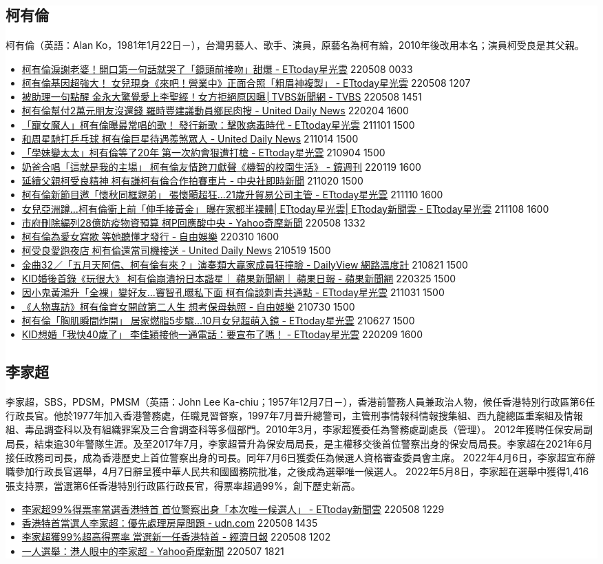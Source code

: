 ## 柯有倫

柯有倫（英語：Alan Ko，1981年1月22日－），台灣男藝人、歌手、演員，原藝名為柯有綸，2010年後改用本名；演員柯受良是其父親。
- [柯有倫淚謝老婆！開口第一句話就哭了「鏡頭前接吻」甜爆 - ETtoday星光雲](https://star.ettoday.net/news/2246326 "柯有倫淚謝老婆！開口第一句話就哭了「鏡頭前接吻」甜爆 - ETtoday星光雲") 220508 0033
- [柯有倫基因超強大！ 女兒現身《來吧！營業中》正面合照「粗眉神複製」 - ETtoday星光雲](https://star.ettoday.net/news/2246507 "柯有倫基因超強大！ 女兒現身《來吧！營業中》正面合照「粗眉神複製」 - ETtoday星光雲") 220508 1207
- [被助理一句點醒 金永大驚覺愛上李聖經！女方拒絕原因曝│TVBS新聞網 - TVBS](https://news.tvbs.com.tw/entertainment/1786826 "被助理一句點醒 金永大驚覺愛上李聖經！女方拒絕原因曝│TVBS新聞網 - TVBS") 220508 1451
- [柯有倫幫付2萬元朋友沒還錢 羅時豐建議動員鄉民肉搜 - United Daily News](https://stars.udn.com/star/story/10089/6031269 "柯有倫幫付2萬元朋友沒還錢 羅時豐建議動員鄉民肉搜 - United Daily News") 220204 1600
- [「寵女魔人」柯有倫曝最常唱的歌！ 發行新歌：擊敗病毒時代 - ETtoday星光雲](https://star.ettoday.net/news/2114155 "「寵女魔人」柯有倫曝最常唱的歌！ 發行新歌：擊敗病毒時代 - ETtoday星光雲") 211101 1500
- [和周星馳打乒乓球 柯有倫巨星待遇羨煞眾人 - United Daily News](https://stars.udn.com/star/story/10091/5816928 "和周星馳打乒乓球 柯有倫巨星待遇羨煞眾人 - United Daily News") 211014 1500
- [「學妹變太太」柯有倫等了20年 第一次約會狠遭打槍 - ETtoday星光雲](https://star.ettoday.net/news/2071948 "「學妹變太太」柯有倫等了20年 第一次約會狠遭打槍 - ETtoday星光雲") 210904 1500
- [奶爸合唱「這就是我的主場」 柯有倫友情跨刀獻聲《機智的校園生活》 - 鏡週刊](https://www.mirrormedia.mg/story/20220120ent008/ "奶爸合唱「這就是我的主場」 柯有倫友情跨刀獻聲《機智的校園生活》 - 鏡週刊") 220119 1600
- [延續父親柯受良精神 柯有謙柯有倫合作拍賽車片 - 中央社即時新聞](https://www.cna.com.tw/news/amov/202110200302.aspx "延續父親柯受良精神 柯有謙柯有倫合作拍賽車片 - 中央社即時新聞") 211020 1500
- [柯有倫新節目邀「懷秋同框親弟」 張懷顥超狂...21歲升貿易公司主管 - ETtoday星光雲](https://star.ettoday.net/news/2121127 "柯有倫新節目邀「懷秋同框親弟」 張懷顥超狂...21歲升貿易公司主管 - ETtoday星光雲") 211110 1600
- [女兒亞洲蹲...柯有倫衝上前「伸手接黃金」 曝在家都半裸體| ETtoday星光雲| ETtoday新聞雲 - ETtoday星光雲](https://star.ettoday.net/news/2119463 "女兒亞洲蹲...柯有倫衝上前「伸手接黃金」 曝在家都半裸體| ETtoday星光雲| ETtoday新聞雲 - ETtoday星光雲") 211108 1600
- [市府刪除編列28億防疫物資預算 柯P回應酸中央 - Yahoo奇摩新聞](https://tw.news.yahoo.com/%E5%B8%82%E5%BA%9C%E5%88%AA%E9%99%A4%E7%B7%A8%E5%88%9728%E5%84%84%E9%98%B2%E7%96%AB%E7%89%A9%E8%B3%87%E9%A0%90%E7%AE%97-%E6%9F%AFp%E5%9B%9E%E6%87%89%E9%85%B8%E4%B8%AD%E5%A4%AE-051503182.html "市府刪除編列28億防疫物資預算 柯P回應酸中央 - Yahoo奇摩新聞") 220508 1332
- [柯有倫為愛女寫歌 等她聽懂才發行 - 自由娛樂](https://ent.ltn.com.tw/news/paper/1504852 "柯有倫為愛女寫歌 等她聽懂才發行 - 自由娛樂") 220310 1600
- [柯受良愛跑夜店 柯有倫還當司機接送 - United Daily News](https://stars.udn.com/star/story/10091/5469794 "柯受良愛跑夜店 柯有倫還當司機接送 - United Daily News") 210519 1500
- [金曲32／「五月天阿信、柯有倫有來？」演奏類大贏家成員狂撞臉 - DailyView 網路溫度計](https://dailyview.tw/Popular/Detail/11517 "金曲32／「五月天阿信、柯有倫有來？」演奏類大贏家成員狂撞臉 - DailyView 網路溫度計") 210821 1500
- [KID婚後首錄《玩很大》 柯有倫崩潰扮日本諧星｜ 蘋果新聞網｜ 蘋果日報 - 蘋果新聞網](https://tw.appledaily.com/entertainment/20220325/YDY5MHAESRBPRHBHRN3F6RS46Q/ "KID婚後首錄《玩很大》 柯有倫崩潰扮日本諧星｜ 蘋果新聞網｜ 蘋果日報 - 蘋果新聞網") 220325 1500
- [因小鬼黃鴻升「全裸」變好友...竇智孔曝私下面 柯有倫談刺青共通點 - ETtoday星光雲](https://star.ettoday.net/news/2113354 "因小鬼黃鴻升「全裸」變好友...竇智孔曝私下面 柯有倫談刺青共通點 - ETtoday星光雲") 211031 1500
- [《人物專訪》柯有倫育女開啟第二人生 想考保母執照 - 自由娛樂](https://ent.ltn.com.tw/news/paper/1463608 "《人物專訪》柯有倫育女開啟第二人生 想考保母執照 - 自由娛樂") 210730 1500
- [柯有倫「胸肌瞬間炸開」 居家燃脂5步驟...10月女兒超萌入鏡 - ETtoday星光雲](https://star.ettoday.net/news/2016746 "柯有倫「胸肌瞬間炸開」 居家燃脂5步驟...10月女兒超萌入鏡 - ETtoday星光雲") 210627 1500
- [KID想婚「我快40歲了」 李佳穎接他一通電話：要宣布了嗎！ - ETtoday星光雲](https://star.ettoday.net/news/2180595 "KID想婚「我快40歲了」 李佳穎接他一通電話：要宣布了嗎！ - ETtoday星光雲") 220209 1600

## 李家超

李家超，SBS，PDSM，PMSM（英語：John Lee Ka-chiu；1957年12月7日－），香港前警務人員兼政治人物，候任香港特別行政區第6任行政長官。他於1977年加入香港警務處，任職見習督察，1997年7月晉升總警司，主管刑事情報科情報搜集組、西九龍總區重案組及情報組、毒品調查科以及有組織罪案及三合會調查科等多個部門。2010年3月，李家超獲委任為警務處副處長（管理）。
2012年獲聘任保安局副局長，結束逾30年警隊生涯。及至2017年7月，李家超晉升為保安局局長，是主權移交後首位警察出身的保安局局長。李家超在2021年6月接任政務司司長，成為香港歷史上首位警察出身的司長。同年7月6日獲委任為候選人資格審查委員會主席。
2022年4月6日，李家超宣布辭職參加行政長官選舉，4月7日辭呈獲中華人民共和國國務院批准，之後成為選舉唯一候選人。
2022年5月8日，李家超在選舉中獲得1,416張支持票，當選第6任香港特別行政區行政長官，得票率超過99%，創下歷史新高。
- [李家超99%得票率當選香港特首 首位警察出身「本次唯一候選人」 - ETtoday新聞雲](https://www.ettoday.net/news/20220508/2246458.htm "李家超99%得票率當選香港特首 首位警察出身「本次唯一候選人」 - ETtoday新聞雲") 220508 1229
- [香港特首當選人李家超：優先處理房屋問題 - udn.com](https://udn.com/news/story/7331/6297347?from=udn-ch1_breaknews-1-cate4-news "香港特首當選人李家超：優先處理房屋問題 - udn.com") 220508 1435
- [李家超獲99%超高得票率 當選新一任香港特首 - 經濟日報](https://money.udn.com/money/story/5603/6296996?from=edn_china_index "李家超獲99%超高得票率 當選新一任香港特首 - 經濟日報") 220508 1202
- [一人選舉：港人眼中的李家超 - Yahoo奇摩新聞](https://tw.news.yahoo.com/%E4%BA%BA%E9%81%B8%E8%88%89-%E6%B8%AF%E4%BA%BA%E7%9C%BC%E4%B8%AD%E7%9A%84%E6%9D%8E%E5%AE%B6%E8%B6%85-102100575.html "一人選舉：港人眼中的李家超 - Yahoo奇摩新聞") 220507 1821